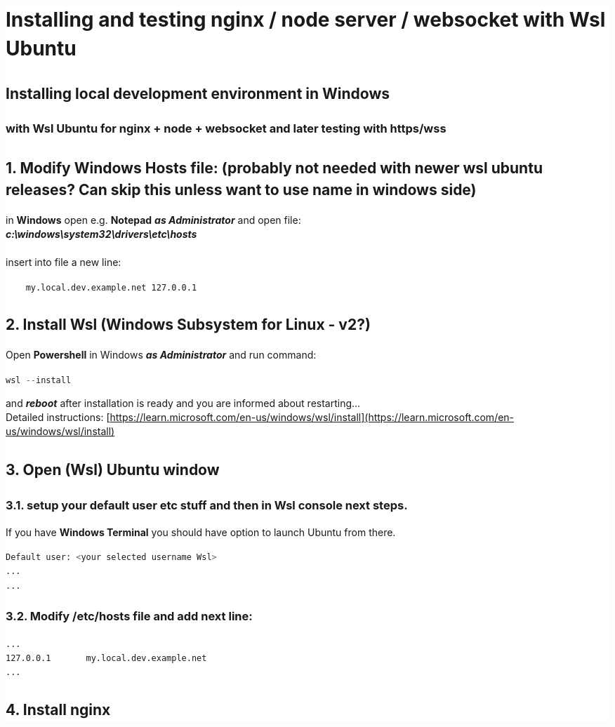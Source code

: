 
# Installing and testing nginx / node server / websocket with Wsl Ubuntu

## Installing local development environment in Windows 
### with Wsl Ubuntu for nginx + node + websocket and later testing with https/wss

## 1. Modify Windows Hosts file: (probably not needed with newer wsl ubuntu releases? Can skip this unless want to use name in windows side)
in **Windows** open e.g. **Notepad** ***as Administrator*** and open file:<br />
***c:\windows\system32\drivers\etc\hosts***
<br /><br />
insert into file a new line:
```text
    my.local.dev.example.net 127.0.0.1
```

## 2. Install Wsl (Windows Subsystem for Linux - v2?)
Open **Powershell** in Windows ***as Administrator*** and run command:<br />
```powershell
wsl --install
```
and ***reboot*** after installation is ready and you are informed about restarting...<br />
Detailed instructions: [https://learn.microsoft.com/en-us/windows/wsl/install](https://learn.microsoft.com/en-us/windows/wsl/install)<br />


## 3. Open (Wsl) Ubuntu window

### 3.1. setup your default user etc stuff and then in Wsl console next steps. <br />
If you have **Windows Terminal** you should have option to launch Ubuntu from there.
```bash
Default user: <your selected username Wsl>
...
...
```
### 3.2. Modify /etc/hosts file and add next line:
```bash
...
127.0.0.1       my.local.dev.example.net
...
```


## 4. Install nginx
